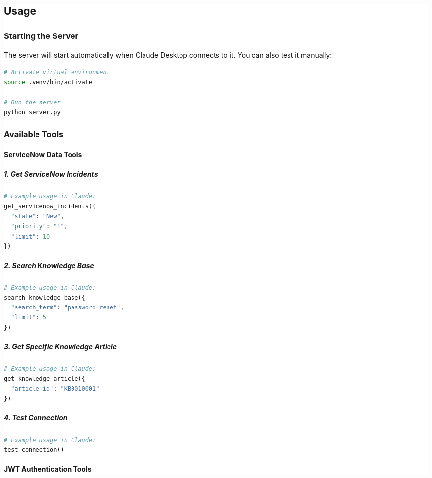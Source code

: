 ## Usage

### Starting the Server

The server will start automatically when Claude Desktop connects to it. You can also test it manually:

```bash
# Activate virtual environment
source .venv/bin/activate

# Run the server
python server.py
```

### Available Tools

#### ServiceNow Data Tools

##### 1. Get ServiceNow Incidents
```python
# Example usage in Claude:
get_servicenow_incidents({
  "state": "New", 
  "priority": "1",
  "limit": 10
})
```

##### 2. Search Knowledge Base
```python
# Example usage in Claude:
search_knowledge_base({
  "search_term": "password reset",
  "limit": 5
})
```

##### 3. Get Specific Knowledge Article
```python
# Example usage in Claude:
get_knowledge_article({
  "article_id": "KB0010001"
})
```

##### 4. Test Connection
```python
# Example usage in Claude:
test_connection()
```

#### JWT Authentication Tools
